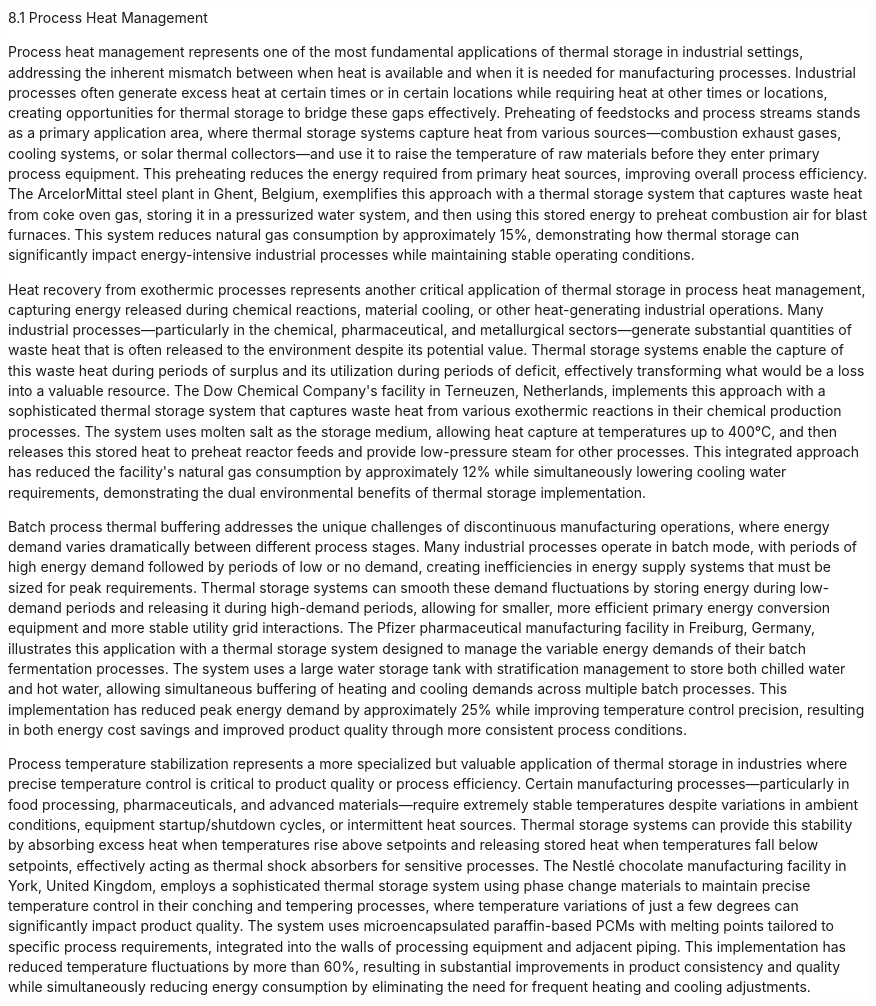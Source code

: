 8.1 Process Heat Management

Process heat management represents one of the most fundamental applications of thermal storage in industrial settings, addressing the inherent mismatch between when heat is available and when it is needed for manufacturing processes. Industrial processes often generate excess heat at certain times or in certain locations while requiring heat at other times or locations, creating opportunities for thermal storage to bridge these gaps effectively. Preheating of feedstocks and process streams stands as a primary application area, where thermal storage systems capture heat from various sources—combustion exhaust gases, cooling systems, or solar thermal collectors—and use it to raise the temperature of raw materials before they enter primary process equipment. This preheating reduces the energy required from primary heat sources, improving overall process efficiency. The ArcelorMittal steel plant in Ghent, Belgium, exemplifies this approach with a thermal storage system that captures waste heat from coke oven gas, storing it in a pressurized water system, and then using this stored energy to preheat combustion air for blast furnaces. This system reduces natural gas consumption by approximately 15%, demonstrating how thermal storage can significantly impact energy-intensive industrial processes while maintaining stable operating conditions.

Heat recovery from exothermic processes represents another critical application of thermal storage in process heat management, capturing energy released during chemical reactions, material cooling, or other heat-generating industrial operations. Many industrial processes—particularly in the chemical, pharmaceutical, and metallurgical sectors—generate substantial quantities of waste heat that is often released to the environment despite its potential value. Thermal storage systems enable the capture of this waste heat during periods of surplus and its utilization during periods of deficit, effectively transforming what would be a loss into a valuable resource. The Dow Chemical Company's facility in Terneuzen, Netherlands, implements this approach with a sophisticated thermal storage system that captures waste heat from various exothermic reactions in their chemical production processes. The system uses molten salt as the storage medium, allowing heat capture at temperatures up to 400°C, and then releases this stored heat to preheat reactor feeds and provide low-pressure steam for other processes. This integrated approach has reduced the facility's natural gas consumption by approximately 12% while simultaneously lowering cooling water requirements, demonstrating the dual environmental benefits of thermal storage implementation.

Batch process thermal buffering addresses the unique challenges of discontinuous manufacturing operations, where energy demand varies dramatically between different process stages. Many industrial processes operate in batch mode, with periods of high energy demand followed by periods of low or no demand, creating inefficiencies in energy supply systems that must be sized for peak requirements. Thermal storage systems can smooth these demand fluctuations by storing energy during low-demand periods and releasing it during high-demand periods, allowing for smaller, more efficient primary energy conversion equipment and more stable utility grid interactions. The Pfizer pharmaceutical manufacturing facility in Freiburg, Germany, illustrates this application with a thermal storage system designed to manage the variable energy demands of their batch fermentation processes. The system uses a large water storage tank with stratification management to store both chilled water and hot water, allowing simultaneous buffering of heating and cooling demands across multiple batch processes. This implementation has reduced peak energy demand by approximately 25% while improving temperature control precision, resulting in both energy cost savings and improved product quality through more consistent process conditions.

Process temperature stabilization represents a more specialized but valuable application of thermal storage in industries where precise temperature control is critical to product quality or process efficiency. Certain manufacturing processes—particularly in food processing, pharmaceuticals, and advanced materials—require extremely stable temperatures despite variations in ambient conditions, equipment startup/shutdown cycles, or intermittent heat sources. Thermal storage systems can provide this stability by absorbing excess heat when temperatures rise above setpoints and releasing stored heat when temperatures fall below setpoints, effectively acting as thermal shock absorbers for sensitive processes. The Nestlé chocolate manufacturing facility in York, United Kingdom, employs a sophisticated thermal storage system using phase change materials to maintain precise temperature control in their conching and tempering processes, where temperature variations of just a few degrees can significantly impact product quality. The system uses microencapsulated paraffin-based PCMs with melting points tailored to specific process requirements, integrated into the walls of processing equipment and adjacent piping. This implementation has reduced temperature fluctuations by more than 60%, resulting in substantial improvements in product consistency and quality while simultaneously reducing energy consumption by eliminating the need for frequent heating and cooling adjustments.
